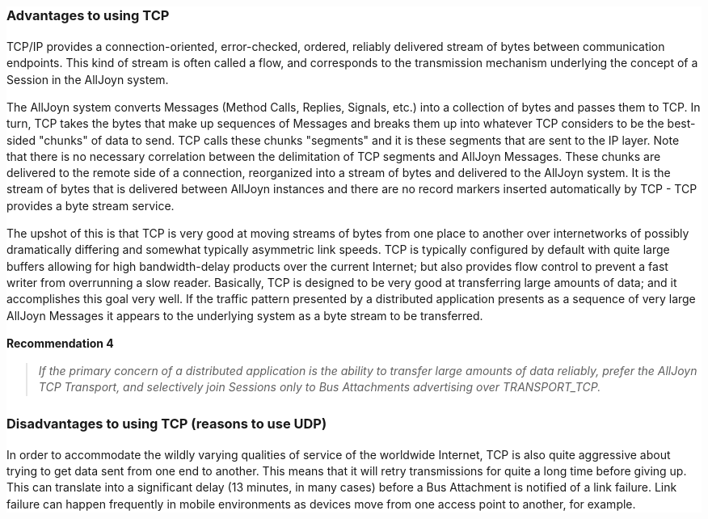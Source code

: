 ### Advantages to using TCP

TCP/IP provides a connection-oriented, error-checked, ordered,
reliably delivered stream of bytes between communication endpoints.
This kind of stream is often called a flow, and corresponds
to the transmission mechanism underlying the concept of a
Session in the AllJoyn system.

The AllJoyn system converts Messages (Method Calls, Replies, Signals, etc.)
into a collection of bytes and passes them to TCP. In turn,
TCP takes the bytes that make up sequences of Messages and
breaks them up into whatever TCP considers to be the best-sided
"chunks" of data to send. TCP calls these chunks "segments"
and it is these segments that are sent to the IP layer.
Note that there is no necessary correlation between the
delimitation of TCP segments and AllJoyn Messages. These chunks
are delivered to the remote side of a connection, reorganized
into a stream of bytes and delivered to the AllJoyn system.
It is the stream of bytes that is delivered between AllJoyn
instances and there are no record markers inserted automatically
by TCP - TCP provides a byte stream service.

The upshot of this is that TCP is very good at moving streams
of bytes from one place to another over internetworks of
possibly dramatically differing and somewhat typically
asymmetric link speeds. TCP is typically configured by default
with quite large buffers allowing for high bandwidth-delay
products over the current Internet; but also provides flow
control to prevent a fast writer from overrunning a slow reader.
Basically, TCP is designed to be very good at transferring
large amounts of data; and it accomplishes this goal very well.
If the traffic pattern presented by a distributed application
presents as a sequence of very large AllJoyn Messages it
appears to the underlying system as a byte stream to be transferred.

**Recommendation 4**

> *If the primary concern of a distributed application is the
ability to transfer large amounts of data reliably, prefer the
AllJoyn TCP Transport, and selectively join Sessions only to
Bus Attachments advertising over TRANSPORT_TCP.*

### Disadvantages to using TCP (reasons to use UDP)

In order to accommodate the wildly varying qualities of service
of the worldwide Internet, TCP is also quite aggressive about
trying to get data sent from one end to another. This means
that it will retry transmissions for quite a long time before
giving up. This can translate into a significant delay (13 minutes,
in many cases) before a Bus Attachment is notified of a link failure.
Link failure can happen frequently in mobile environments as
devices move from one access point to another, for example.
